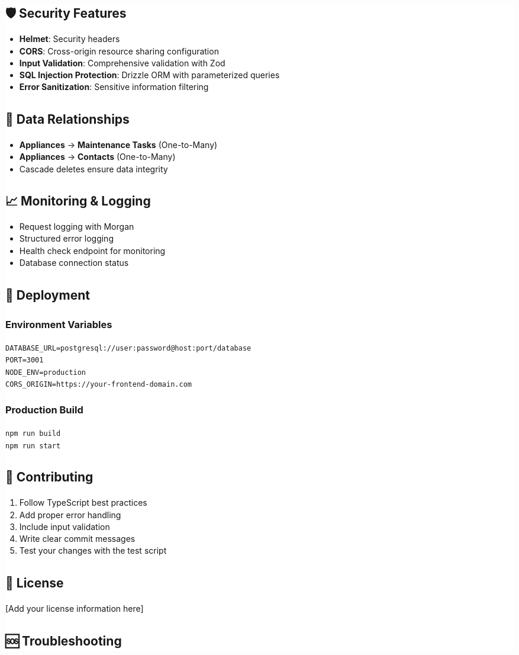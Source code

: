## 🛡 Security Features

- **Helmet**: Security headers
- **CORS**: Cross-origin resource sharing configuration
- **Input Validation**: Comprehensive validation with Zod
- **SQL Injection Protection**: Drizzle ORM with parameterized queries
- **Error Sanitization**: Sensitive information filtering

## 🔄 Data Relationships

- **Appliances** → **Maintenance Tasks** (One-to-Many)
- **Appliances** → **Contacts** (One-to-Many)
- Cascade deletes ensure data integrity

## 📈 Monitoring & Logging

- Request logging with Morgan
- Structured error logging
- Health check endpoint for monitoring
- Database connection status

## 🚀 Deployment

### Environment Variables
```env
DATABASE_URL=postgresql://user:password@host:port/database
PORT=3001
NODE_ENV=production
CORS_ORIGIN=https://your-frontend-domain.com
```

### Production Build
```bash
npm run build
npm run start
```

## 🤝 Contributing

1. Follow TypeScript best practices
2. Add proper error handling
3. Include input validation
4. Write clear commit messages
5. Test your changes with the test script

## 📝 License

[Add your license information here]

## 🆘 Troubleshooting
